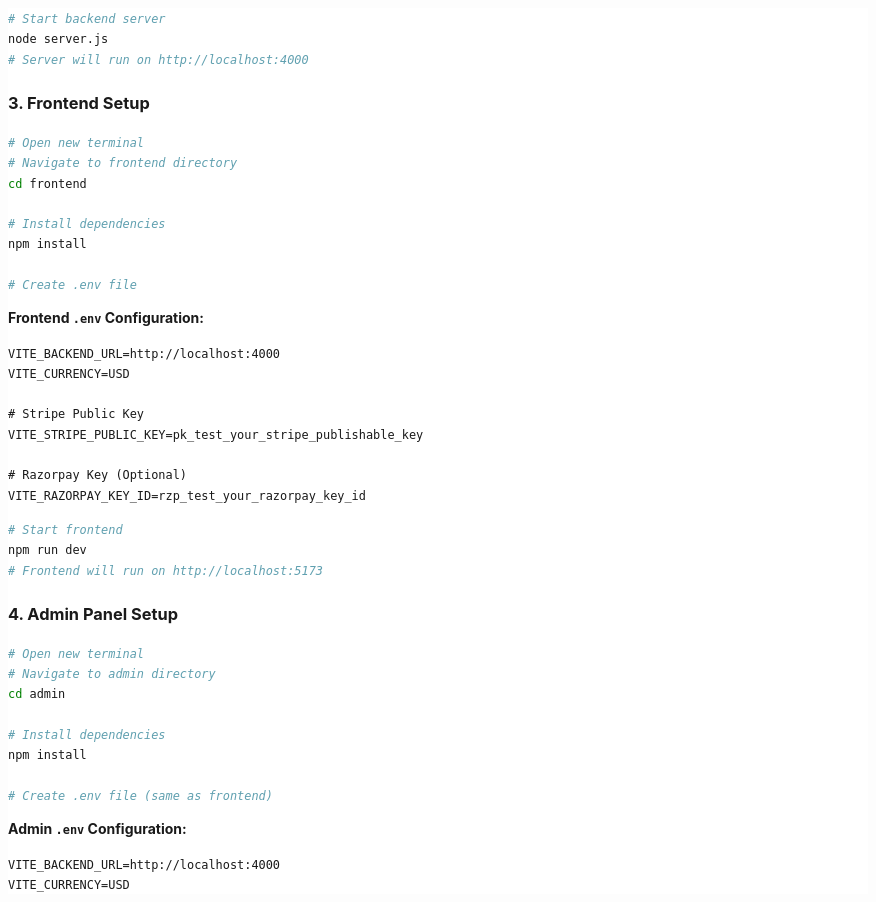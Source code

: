 
```bash
# Start backend server
node server.js
# Server will run on http://localhost:4000
```

### **3. Frontend Setup**

```bash
# Open new terminal
# Navigate to frontend directory
cd frontend

# Install dependencies
npm install

# Create .env file
```

**Frontend `.env` Configuration:**
```properties
VITE_BACKEND_URL=http://localhost:4000
VITE_CURRENCY=USD

# Stripe Public Key
VITE_STRIPE_PUBLIC_KEY=pk_test_your_stripe_publishable_key

# Razorpay Key (Optional)
VITE_RAZORPAY_KEY_ID=rzp_test_your_razorpay_key_id
```

```bash
# Start frontend
npm run dev
# Frontend will run on http://localhost:5173
```

### **4. Admin Panel Setup**

```bash
# Open new terminal
# Navigate to admin directory
cd admin

# Install dependencies
npm install

# Create .env file (same as frontend)
```

**Admin `.env` Configuration:**
```properties
VITE_BACKEND_URL=http://localhost:4000
VITE_CURRENCY=USD
```
